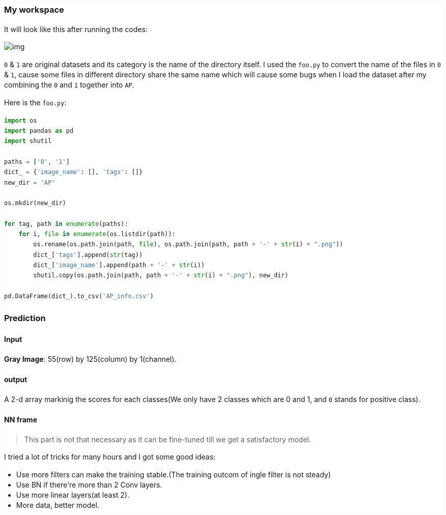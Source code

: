 ### My workspace

It will look like this after running the codes:

![img](https://s1.ax1x.com/2018/11/26/FAAdFP.png)

`0` & `1` are original datasets and its category is the name of the directory itself. I used the `foo.py` to convert the name of the files in `0` & `1`, cause some files in different directory share the same name which will cause some bugs when I load the dataset after my combining the `0` and `1` together into `AP`.

Here is the `foo.py`:

```python
import os
import pandas as pd
import shutil

paths = ['0', '1']
dict_ = {'image_name': [], 'tags': []}
new_dir = 'AP'

os.mkdir(new_dir)

for tag, path in enumerate(paths):
    for i, file in enumerate(os.listdir(path)):
        os.rename(os.path.join(path, file), os.path.join(path, path + '-' + str(i) + ".png"))
        dict_['tags'].append(str(tag))
        dict_['image_name'].append(path + '-' + str(i))
        shutil.copy(os.path.join(path, path + '-' + str(i) + ".png"), new_dir)

pd.DataFrame(dict_).to_csv('AP_info.csv')
```

### Prediction

#### Input

**Gray Image**: 55(row) by 125(column) by 1(channel).

#### output

A 2-d array markinig the scores for each classes(We only have 2 classes which are 0 and 1, and `0` stands for positive class).

#### NN frame

> This part is not that necessary as it can be fine-tuned till we get a satisfactory model.

I tried a lot of tricks for many hours and I got some good ideas:

- Use more filters can make the training stable.(The training outcom of ingle filter is not steady)
- Use BN if there're more than 2 Conv layers.
- Use more linear layers(at least 2).
- More data, better model.
